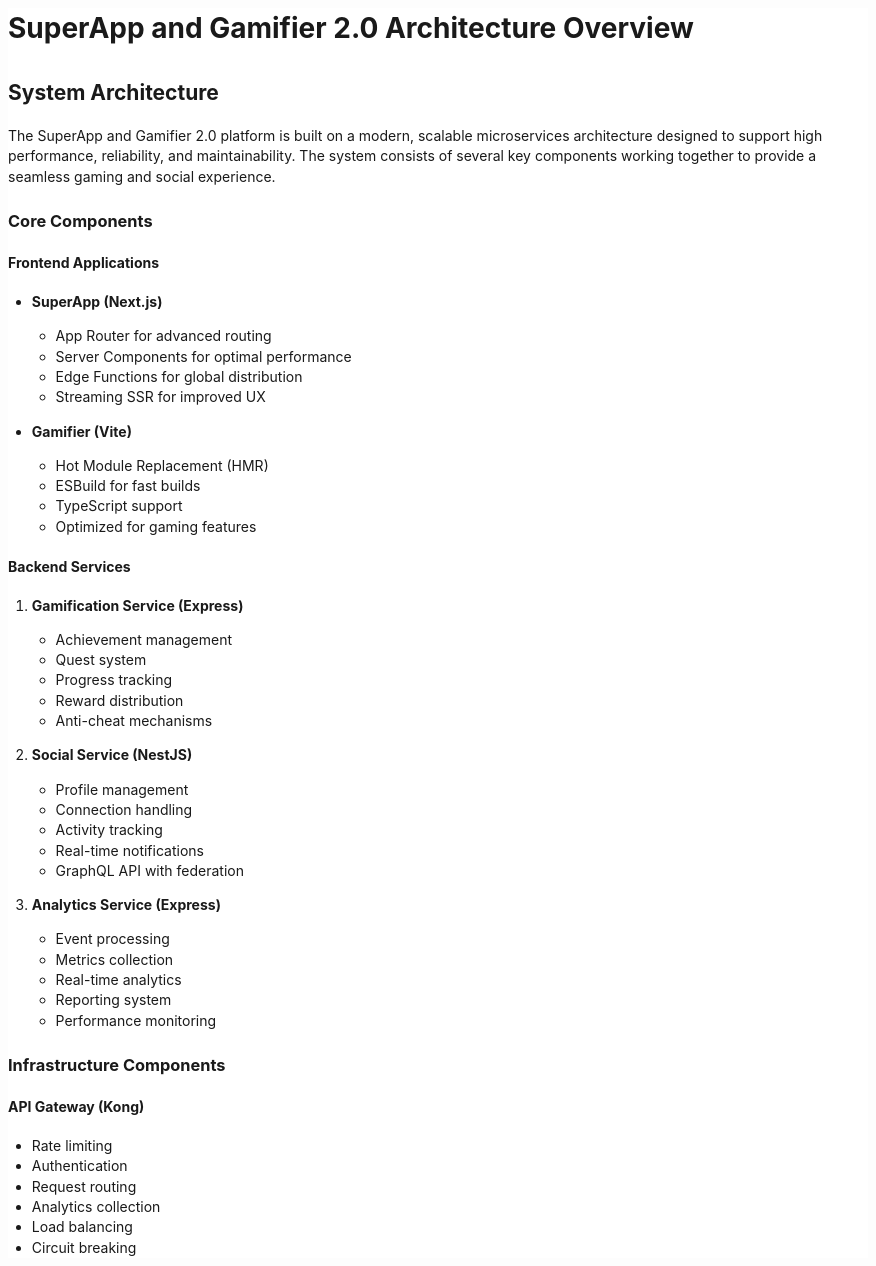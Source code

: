 # SuperApp and Gamifier 2.0 Architecture Overview

## System Architecture

The SuperApp and Gamifier 2.0 platform is built on a modern, scalable microservices architecture designed to support high performance, reliability, and maintainability. The system consists of several key components working together to provide a seamless gaming and social experience.

### Core Components

#### Frontend Applications
- **SuperApp (Next.js)**
  - App Router for advanced routing
  - Server Components for optimal performance
  - Edge Functions for global distribution
  - Streaming SSR for improved UX

- **Gamifier (Vite)**
  - Hot Module Replacement (HMR)
  - ESBuild for fast builds
  - TypeScript support
  - Optimized for gaming features

#### Backend Services

1. **Gamification Service (Express)**
   - Achievement management
   - Quest system
   - Progress tracking
   - Reward distribution
   - Anti-cheat mechanisms

2. **Social Service (NestJS)**
   - Profile management
   - Connection handling
   - Activity tracking
   - Real-time notifications
   - GraphQL API with federation

3. **Analytics Service (Express)**
   - Event processing
   - Metrics collection
   - Real-time analytics
   - Reporting system
   - Performance monitoring

### Infrastructure Components

#### API Gateway (Kong)
- Rate limiting
- Authentication
- Request routing
- Analytics collection
- Load balancing
- Circuit breaking
